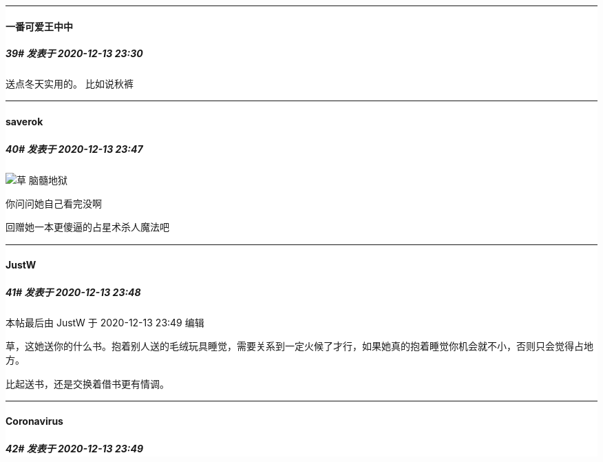 

*****

####  一番可爱王中中  
##### 39#       发表于 2020-12-13 23:30




送点冬天实用的。
比如说秋裤







*****

####  saverok  
##### 40#       发表于 2020-12-13 23:47



<img src="https://static.saraba1st.com/image/smiley/face2017/067.png" referrerpolicy="no-referrer">草 脑髓地狱


你问问她自己看完没啊


回赠她一本更傻逼的占星术杀人魔法吧







*****

####  JustW  
##### 41#       发表于 2020-12-13 23:48



 本帖最后由 JustW 于 2020-12-13 23:49 编辑 

草，这她送你的什么书。抱着别人送的毛绒玩具睡觉，需要关系到一定火候了才行，如果她真的抱着睡觉你机会就不小，否则只会觉得占地方。



比起送书，还是交换着借书更有情调。








*****

####  Coronavirus  
##### 42#       发表于 2020-12-13 23:49

